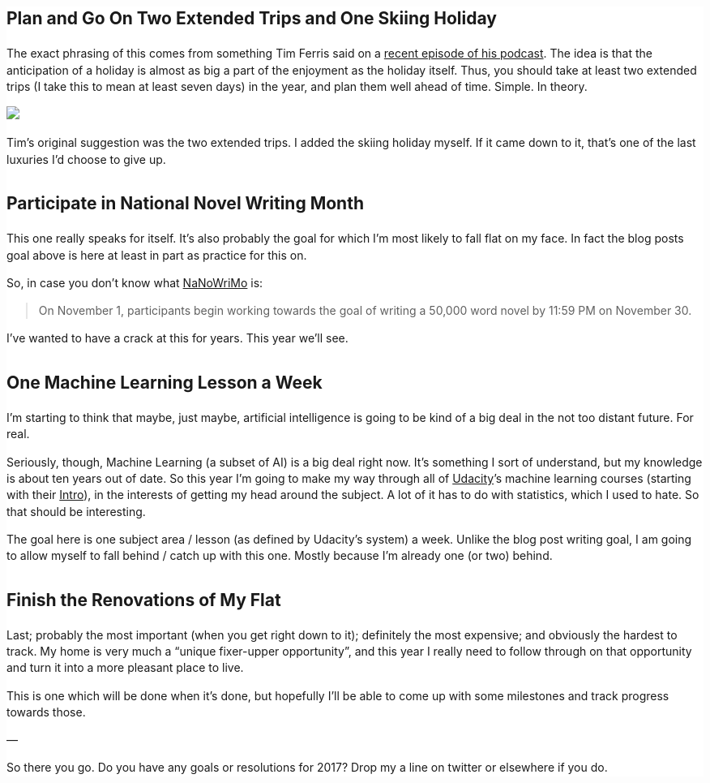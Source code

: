 
## Plan and Go On Two Extended Trips and One Skiing Holiday

The exact phrasing of this comes from something Tim Ferris said on a [recent episode of his podcast]. The idea is that the anticipation of a holiday is almost as big a part of the enjoyment as the holiday itself. Thus, you should take at least two extended trips (I take this to mean at least seven days) in the year, and plan them well ahead of time. Simple. In theory.

[recent episode of his podcast]: http://tim.blog/2016/12/29/2016-what-ive-learned/

![](http://images.harveynick.com/2017-02-09-goals-for-2017_skiing.jpg)

Tim’s original suggestion was the two extended trips. I added the skiing holiday myself. If it came down to it, that’s one of the last luxuries I’d choose to give up.


## Participate in National Novel Writing Month

This one really speaks for itself. It’s also probably the goal for which I’m most likely to fall flat on my face. In fact the blog posts goal above is here at least in part as practice for this on.

So, in case you don’t know what [NaNoWriMo] is:

> On November 1, participants begin working towards the goal of writing a 50,000 word novel by 11:59 PM on November 30.

[NaNoWriMo]: http://nanowrimo.org

I’ve wanted to have a crack at this for years. This year we’ll see.


## One Machine Learning Lesson a Week

I’m starting to think that maybe, just maybe, artificial intelligence is going to be kind of a big deal in the not too distant future. For real.

Seriously, though, Machine Learning (a subset of AI) is a big deal right now. It’s something I sort of understand, but my knowledge is about ten years out of date. So this year I’m going to make my way through all of [Udacity]’s machine learning courses (starting with their [Intro]), in the interests of getting my head around the subject. A lot of it has to do with statistics, which I used to hate. So that should be interesting.

[Udacity]: https://www.udacity.com
[Intro]: https://www.udacity.com/course/intro-to-machine-learning--ud120

The goal here is one subject area / lesson (as defined by Udacity’s system) a week. Unlike the blog post writing goal, I am going to allow myself to fall behind / catch up with this one. Mostly because I’m already one (or two) behind.


## Finish the Renovations of My Flat

Last; probably the most important (when you get right down to it); definitely the most expensive; and obviously the hardest to track. My home is very much a “unique fixer-upper opportunity”, and this year I really need to follow through on that opportunity and turn it into a more pleasant place to live.

This is one which will be done when it’s done, but hopefully I’ll be able to come up with some milestones and track progress towards those.

—

So there you go. Do you have any goals or resolutions for 2017? Drop my a line on twitter or elsewhere if you do.

[bullet journal]: http://bulletjournal.com
[Nausicaa of the Valley of the Wind]: http://amzn.to/2lpSP4d
[Studio Ghibli]: https://en.wikipedia.org/wiki/Studio_Ghibli
[New Super Mario Bros U]: http://amzn.to/2lq9NPS
[Super Mario Wikipedia article]: https://en.wikipedia.org/wiki/Super_Mario
[Nabbit]: https://www.mariowiki.com/Nabbit
[previously]: http://harveynick.com/2016/05/28/getting-back-on-the-horse-s/
[Swift]: https://en.wikipedia.org/wiki/Swift_(programming_language)
[Nikon D3200]: http://amzn.to/2jMwJIz
[time]: http://toolsandtoys.net/reviews/the-olympus-om-d-e-m10/
[reading]: http://thewirecutter.com/reviews/best-mirrorless-camera-under-1000/
[reviews]: https://www.caseyliss.com/2014/10/24/olympus-om-d-e-m10-quick-thoughts
[Olympus OM-D E-M10]: http://amzn.to/2k2PPIY